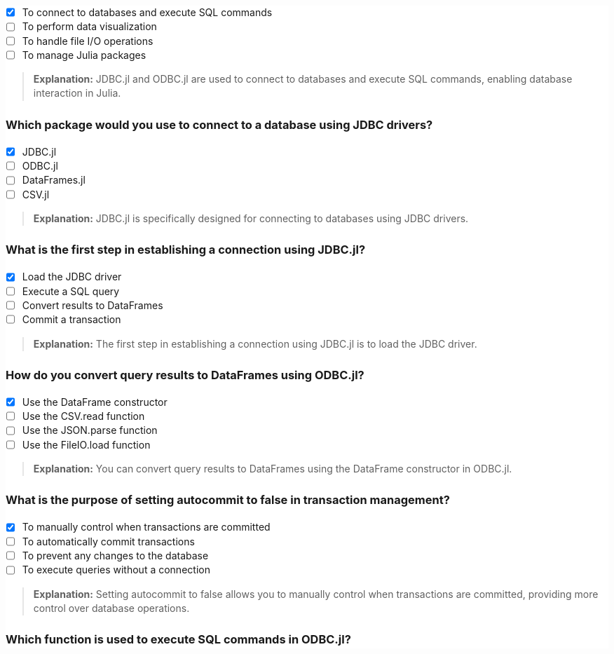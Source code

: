 - [x] To connect to databases and execute SQL commands
- [ ] To perform data visualization
- [ ] To handle file I/O operations
- [ ] To manage Julia packages

> **Explanation:** JDBC.jl and ODBC.jl are used to connect to databases and execute SQL commands, enabling database interaction in Julia.

### Which package would you use to connect to a database using JDBC drivers?

- [x] JDBC.jl
- [ ] ODBC.jl
- [ ] DataFrames.jl
- [ ] CSV.jl

> **Explanation:** JDBC.jl is specifically designed for connecting to databases using JDBC drivers.

### What is the first step in establishing a connection using JDBC.jl?

- [x] Load the JDBC driver
- [ ] Execute a SQL query
- [ ] Convert results to DataFrames
- [ ] Commit a transaction

> **Explanation:** The first step in establishing a connection using JDBC.jl is to load the JDBC driver.

### How do you convert query results to DataFrames using ODBC.jl?

- [x] Use the DataFrame constructor
- [ ] Use the CSV.read function
- [ ] Use the JSON.parse function
- [ ] Use the FileIO.load function

> **Explanation:** You can convert query results to DataFrames using the DataFrame constructor in ODBC.jl.

### What is the purpose of setting autocommit to false in transaction management?

- [x] To manually control when transactions are committed
- [ ] To automatically commit transactions
- [ ] To prevent any changes to the database
- [ ] To execute queries without a connection

> **Explanation:** Setting autocommit to false allows you to manually control when transactions are committed, providing more control over database operations.

### Which function is used to execute SQL commands in ODBC.jl?
